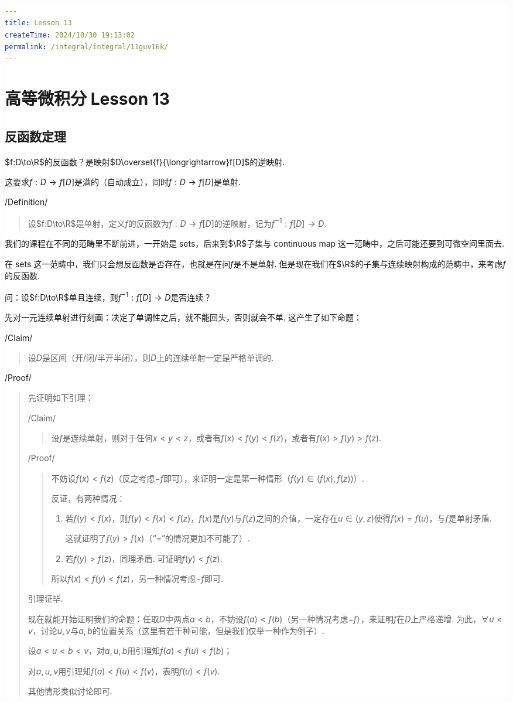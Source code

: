 ```yaml
---
title: Lesson 13
createTime: 2024/10/30 19:13:02
permalink: /integral/integral/11guv16k/
---
```

# 高等微积分 Lesson 13

## 反函数定理

$f:D\to\R$的反函数？是映射$D\overset{f}{\longrightarrow}f[D]$的逆映射.

这要求$f:D\to f[D]$是满的（自动成立），同时$f:D\to f[D]$是单射.

/Definition/

> 设$f:D\to\R$是单射，定义$f$的反函数为$f:D\to f[D]$的逆映射，记为$f^{-1}:f[D]\to D$.

我们的课程在不同的范畴里不断前进，一开始是 sets，后来到$\R$子集与 continuous map 这一范畴中，之后可能还要到可微空间里面去.

在 sets 这一范畴中，我们只会想反函数是否存在，也就是在问$f$是不是单射. 但是现在我们在$\R$的子集与连续映射构成的范畴中，来考虑$f$的反函数.

问：设$f:D\to\R$单且连续，则$f^{-1}:f[D]\to D$是否连续？

先对一元连续单射进行刻画：决定了单调性之后，就不能回头，否则就会不单. 这产生了如下命题：

/Claim/

> 设$D$是区间（开/闭/半开半闭），则$D$上的连续单射一定是严格单调的.

/Proof/

> 先证明如下引理：
>
> /Claim/
>
> > 设$f$是连续单射，则对于任何$x<y<z$，或者有$f(x)<f(y)<f(z)$，或者有$f(x)>f(y)>f(z)$.
>
> /Proof/
>
> > 不妨设$f(x)<f(z)$（反之考虑$-f$即可），来证明一定是第一种情形（$f(y)\in (f(x),f(z))$）.
> >
> > 反证，有两种情况：
> >
> > 1. 若$f(y)<f(x)$，则$f(y)<f(x)<f(z)$，$f(x)$是$f(y)$与$f(z)$之间的介值，一定存在$u\in(y,z)$使得$f(x)=f(u)$，与$f$是单射矛盾.
> >
> >    这就证明了$f(y)>f(x)$（“$=$”的情况更加不可能了）.
> >
> > 2. 若$f(y)>f(z)$，同理矛盾. 可证明$f(y)<f(z)$.
> >
> > 所以$f(x)<f(y)<f(z)$，另一种情况考虑$-f$即可.
>
> 引理证毕.
>
> 现在就能开始证明我们的命题：任取$D$中两点$a<b$，不妨设$f(a)<f(b)$（另一种情况考虑$-f$），来证明$f$在$D$上严格递增. 为此，$\forall u<v$，讨论$u,v$与$a,b$的位置关系（这里有若干种可能，但是我们仅举一种作为例子）.
>
> 设$a<u<b<v$，对$a,u,b$用引理知$f(a)<f(u)<f(b)$；
>
> 对$a,u,v$用引理知$f(a)<f(u)<f(v)$，表明$f(u)<f(v)$.
>
> 其他情形类似讨论即可.
